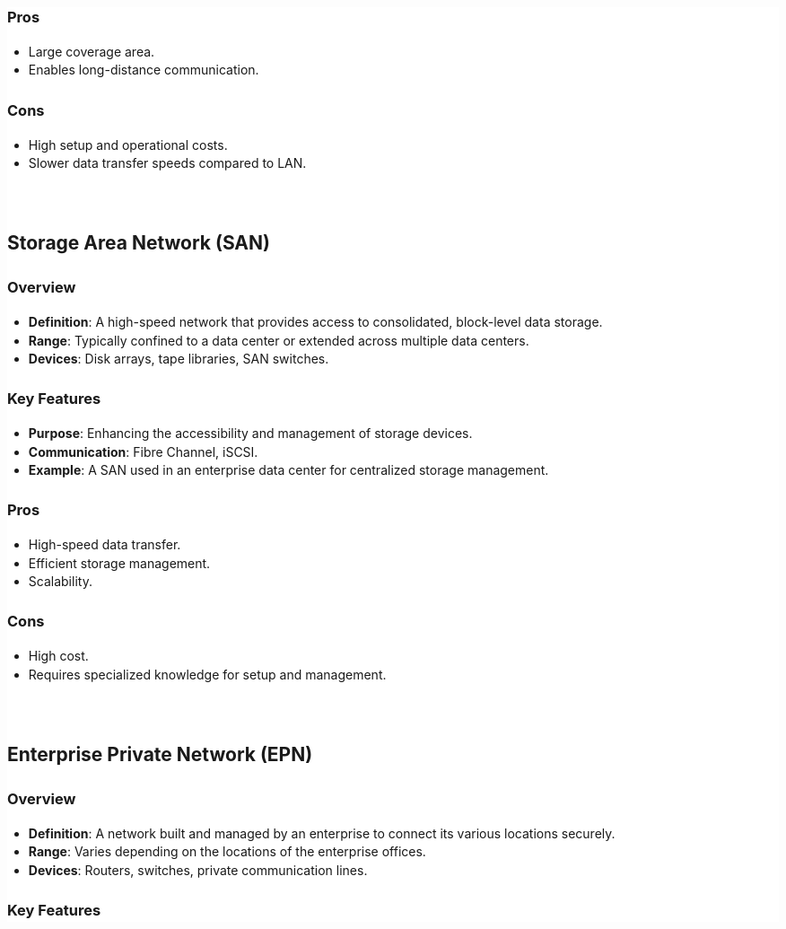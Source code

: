 ### Pros

- Large coverage area.
- Enables long-distance communication.

### Cons

- High setup and operational costs.
- Slower data transfer speeds compared to LAN.

<br />

## Storage Area Network (SAN)

### Overview

- **Definition**: A high-speed network that provides access to consolidated,
  block-level data storage.
- **Range**: Typically confined to a data center or extended across multiple
  data centers.
- **Devices**: Disk arrays, tape libraries, SAN switches.

### Key Features

- **Purpose**: Enhancing the accessibility and management of storage devices.
- **Communication**: Fibre Channel, iSCSI.
- **Example**: A SAN used in an enterprise data center for centralized storage
  management.

### Pros

- High-speed data transfer.
- Efficient storage management.
- Scalability.

### Cons

- High cost.
- Requires specialized knowledge for setup and management.

<br />

## Enterprise Private Network (EPN)

### Overview

- **Definition**: A network built and managed by an enterprise to connect its
  various locations securely.
- **Range**: Varies depending on the locations of the enterprise offices.
- **Devices**: Routers, switches, private communication lines.

### Key Features
